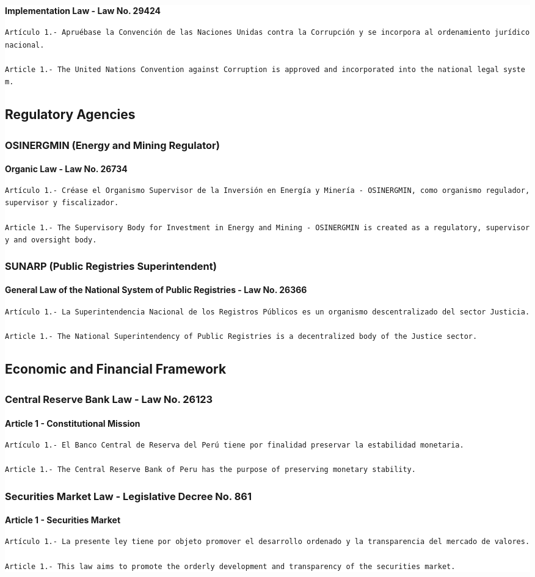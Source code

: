 **Implementation Law - Law No. 29424**
```
Artículo 1.- Apruébase la Convención de las Naciones Unidas contra la Corrupción y se incorpora al ordenamiento jurídico nacional.

Article 1.- The United Nations Convention against Corruption is approved and incorporated into the national legal system.
```

## Regulatory Agencies

### OSINERGMIN (Energy and Mining Regulator)

**Organic Law - Law No. 26734**
```
Artículo 1.- Créase el Organismo Supervisor de la Inversión en Energía y Minería - OSINERGMIN, como organismo regulador, supervisor y fiscalizador.

Article 1.- The Supervisory Body for Investment in Energy and Mining - OSINERGMIN is created as a regulatory, supervisory and oversight body.
```

### SUNARP (Public Registries Superintendent)

**General Law of the National System of Public Registries - Law No. 26366**
```
Artículo 1.- La Superintendencia Nacional de los Registros Públicos es un organismo descentralizado del sector Justicia.

Article 1.- The National Superintendency of Public Registries is a decentralized body of the Justice sector.
```

## Economic and Financial Framework

### Central Reserve Bank Law - Law No. 26123

**Article 1 - Constitutional Mission**
```
Artículo 1.- El Banco Central de Reserva del Perú tiene por finalidad preservar la estabilidad monetaria.

Article 1.- The Central Reserve Bank of Peru has the purpose of preserving monetary stability.
```

### Securities Market Law - Legislative Decree No. 861

**Article 1 - Securities Market**
```
Artículo 1.- La presente ley tiene por objeto promover el desarrollo ordenado y la transparencia del mercado de valores.

Article 1.- This law aims to promote the orderly development and transparency of the securities market.
```
